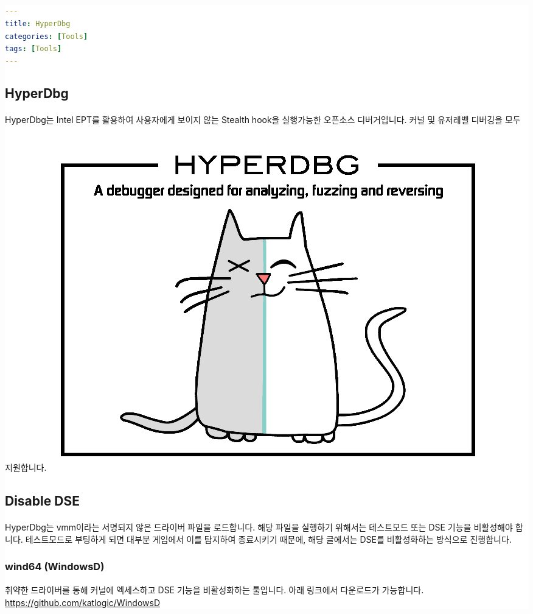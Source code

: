 ```yaml
---
title: HyperDbg
categories: [Tools]
tags: [Tools]
---
```


## HyperDbg
HyperDbg는 Intel EPT를 활용하여 사용자에게 보이지 않는 Stealth hook을 실행가능한 오픈소스 디버거입니다. 커널 및 유저레벨 디버깅을 모두 지원합니다.
![](/assets/posts/2024-03-20-HyperDbg/1.png)

## Disable DSE
HyperDbg는 vmm이라는 서명되지 않은 드라이버 파일을 로드합니다. 해당 파일을 실행하기 위해서는 테스트모드 또는 DSE 기능을 비활성해야 합니다.
테스트모드로 부팅하게 되면 대부분 게임에서 이를 탐지하여 종료시키기 때문에, 해당 글에서는 DSE를 비활성화하는 방식으로 진행합니다.

### wind64 (WindowsD)

취약한 드라이버를 통해 커널에 엑세스하고 DSE 기능을 비활성화하는 툴입니다.
아래 링크에서 다운로드가 가능합니다.
https://github.com/katlogic/WindowsD
